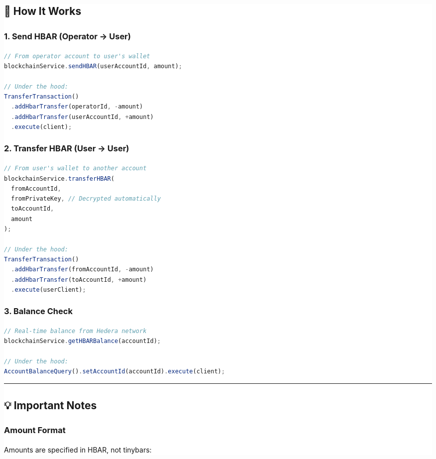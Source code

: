 
## 🔧 How It Works

### 1. Send HBAR (Operator → User)

```typescript
// From operator account to user's wallet
blockchainService.sendHBAR(userAccountId, amount);

// Under the hood:
TransferTransaction()
  .addHbarTransfer(operatorId, -amount)
  .addHbarTransfer(userAccountId, +amount)
  .execute(client);
```

### 2. Transfer HBAR (User → User)

```typescript
// From user's wallet to another account
blockchainService.transferHBAR(
  fromAccountId,
  fromPrivateKey, // Decrypted automatically
  toAccountId,
  amount
);

// Under the hood:
TransferTransaction()
  .addHbarTransfer(fromAccountId, -amount)
  .addHbarTransfer(toAccountId, +amount)
  .execute(userClient);
```

### 3. Balance Check

```typescript
// Real-time balance from Hedera network
blockchainService.getHBARBalance(accountId);

// Under the hood:
AccountBalanceQuery().setAccountId(accountId).execute(client);
```

---

## 💡 Important Notes

### Amount Format

Amounts are specified in HBAR, not tinybars:
